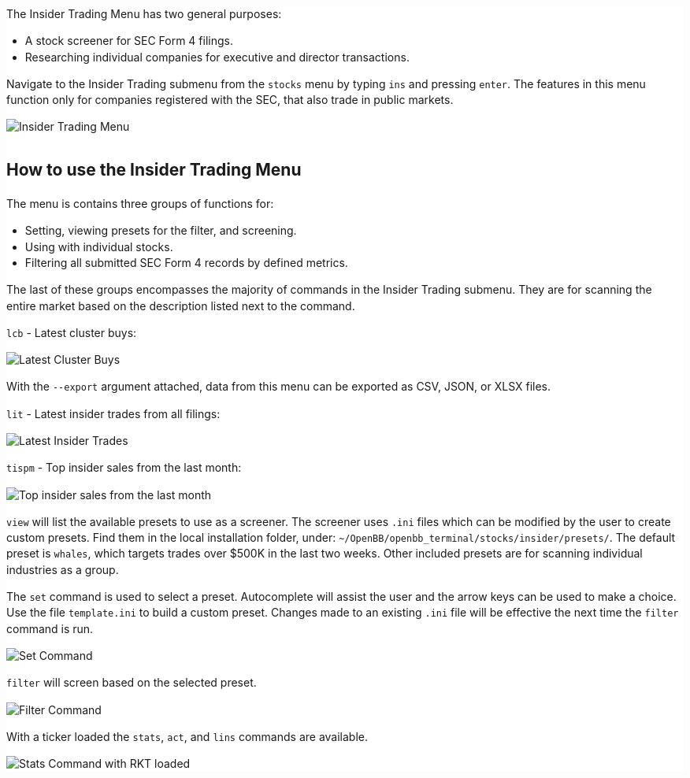 
The Insider Trading Menu has two general purposes:

- A stock screener for SEC Form 4 filings.
- Researching individual companies for executive and director transactions.

Navigate to the Insider Trading submenu from the `stocks` menu by typing `ins` and pressing `enter`. The features in this menu function only for companies registered with the SEC, that also trade in public markets.

<img width="1174" alt="Insider Trading Menu" src="https://user-images.githubusercontent.com/85772166/173204667-6be5813f-ce80-4c11-b63b-35363d8caa44.png"/>

<h2>How to use the Insider Trading Menu</h2>

The menu is contains three groups of functions for:

- Setting, viewing presets for the filter, and screening.
- Using with individual stocks.
- Filtering all submitted SEC Form 4 records by defined metrics.

The last of these groups encompasses the majority of commands in the Insider Trading submenu. They are for scanning the entire market based on the description listed next to the command.

`lcb` - Latest cluster buys:

<img width="1177" alt="Latest Cluster Buys" src="https://user-images.githubusercontent.com/85772166/173204685-7c91e43d-5432-4532-ab07-8ce095cc3a0a.png"/>

With the `--export` argument attached, data from this menu can be exported as CSV, JSON, or XLSX files.

`lit` - Latest insider trades from all filings:

<img width="1177" alt="Latest Insider Trades" src="https://user-images.githubusercontent.com/85772166/173204706-08fa491d-4140-4d39-a787-325524fb5bd0.png"/>

`tispm` - Top insider sales from the last month:

<img width="1175" alt="Top insider sales from the last month" src="https://user-images.githubusercontent.com/85772166/173204715-626fd866-33e7-499c-9f24-c1b71e5b84fa.png"/>

`view` will list the available presets to use as a screener. The screener uses `.ini` files which can be modified by the user to create custom presets. Find them in the local installation folder, under: `~/OpenBB/openbb_terminal/stocks/insider/presets/`. The default preset is `whales`, which targets trades over $500K in the last two weeks. Other included presets are for scanning individual industries as a group.

The `set` command is used to select a preset. Autocomplete will assist the user and the arrow keys can be used to make a choice. Use the file `template.ini` to build a custom preset. Changes made to an existing `.ini` file will be effective the next time the `filter` command is run.

<img width="1139" alt="Set Command" src="https://user-images.githubusercontent.com/85772166/173204733-7189ea05-68e5-465d-bef9-b74861842894.png"/>

`filter` will screen based on the selected preset.

<img width="1175" alt="Filter Command" src="https://user-images.githubusercontent.com/85772166/173204750-e811e346-091f-4d92-93bf-f942528eef6c.png"/>

With a ticker loaded the `stats`, `act`, and `lins` commands are available.

<img width="1173" alt="Stats Command with RKT loaded" src="https://user-images.githubusercontent.com/85772166/173204762-1fc19a6a-99d1-44af-8034-ead70d2858c7.png"/>
